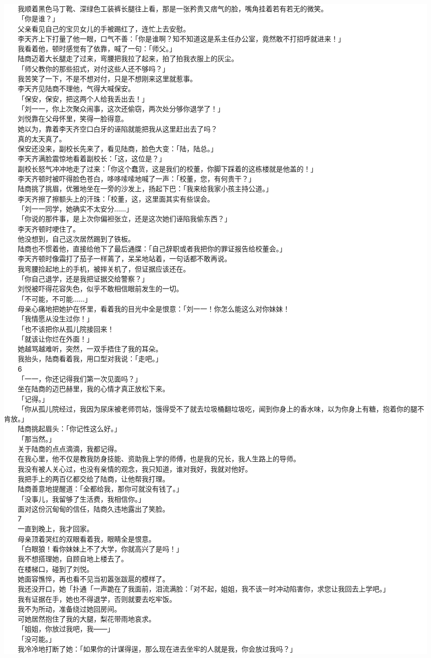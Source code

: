 &emsp;&emsp;我顺着黑色马丁靴、深绿色工装裤长腿往上看，那是一张矜贵又痞气的脸，嘴角挂着若有若无的微笑。  
&emsp;&emsp;「你是谁？」  
&emsp;&emsp;父亲看见自己的宝贝女儿的手被踢红了，连忙上去安慰。  
&emsp;&emsp;李天齐上下打量了他一眼，口气不善：「你是谁啊？知不知道这是系主任办公室，竟然敢不打招呼就进来！」  
&emsp;&emsp;我看着他，顿时感觉有了依靠，喊了一句：「师父。」  
&emsp;&emsp;陆商迈着大长腿走了过来，弯腰把我拉了起来，拍了拍我衣服上的灰尘。  
&emsp;&emsp;「师父教你的那些招式，对付这些人还不够吗？」  
&emsp;&emsp;我苦笑了一下，不是不想对付，只是不想刚来这里就惹事。  
&emsp;&emsp;李天齐见陆商不理他，气得大喊保安。  
&emsp;&emsp;「保安，保安，把这两个人给我丢出去！」  
&emsp;&emsp;「刘一一，你上次聚众闹事，这次还偷窃，两次处分够你退学了！」  
&emsp;&emsp;刘悦靠在父母怀里，笑得一脸得意。  
&emsp;&emsp;她以为，靠着李天齐空口白牙的诬陷就能把我从这里赶出去了吗？  
&emsp;&emsp;真的太天真了。  
&emsp;&emsp;保安还没来，副校长先来了，看见陆商，脸色大变：「陆，陆总。」  
&emsp;&emsp;李天齐满脸震惊地看着副校长：「这，这位是？」  
&emsp;&emsp;副校长怒气冲冲地走了过来：「你这个蠢货，这是我们的校董，你脚下踩着的这栋楼就是他盖的！」  
&emsp;&emsp;李天齐顿时被吓得脸色苍白，哆哆嗦嗦地喊了一声：「校董，您，有何贵干？」  
&emsp;&emsp;陆商挑了挑眉，优雅地坐在一旁的沙发上，扬起下巴：「我来给我家小孩主持公道。」  
&emsp;&emsp;李天齐擦了擦额头上的汗珠：「校董，这，这里面其实有些误会。  
&emsp;&emsp;「刘一一同学，她确实不太安分……」  
&emsp;&emsp;「你说的那件事，是上次你偏袒张立，还是这次她们诬陷我偷东西？」  
&emsp;&emsp;李天齐顿时哽住了。  
&emsp;&emsp;他没想到，自己这次居然踢到了铁板。  
&emsp;&emsp;陆商也不惯着他，直接给他下了最后通牒：「自己辞职或者我把你的罪证报告给校董会。」  
&emsp;&emsp;李天齐顿时像霜打了茄子一样蔫了，呆呆地站着，一句话都不敢再说。  
&emsp;&emsp;我弯腰捡起地上的手机，被摔关机了，但证据应该还在。  
&emsp;&emsp;「你自己退学，还是我把证据交给警察？」  
&emsp;&emsp;刘悦被吓得花容失色，似乎不敢相信眼前发生的一切。  
&emsp;&emsp;「不可能，不可能……」  
&emsp;&emsp;母亲心痛地把她护在怀里，看着我的目光中全是恨意：「刘一一！你怎么能这么对你妹妹！   
&emsp;&emsp;「我情愿从没生过你！」  
&emsp;&emsp;「也不该把你从孤儿院接回来！   
&emsp;&emsp;「就该让你烂在外面！」  
&emsp;&emsp;她越骂越难听，突然，一双手捂住了我的耳朵。  
&emsp;&emsp;我抬头，陆商看着我，用口型对我说：「走吧。」  
&emsp;&emsp;6  
&emsp;&emsp;「一一，你还记得我们第一次见面吗？」  
&emsp;&emsp;坐在陆商的迈巴赫里，我的心情才真正放松下来。  
&emsp;&emsp;「记得。」  
&emsp;&emsp;「你从孤儿院经过，我因为尿床被老师罚站，饿得受不了就去垃圾桶翻垃圾吃，闻到你身上的香水味，以为你身上有糖，抱着你的腿不肯放。」  
&emsp;&emsp;陆商挑起眉头：「你记性这么好。」  
&emsp;&emsp;「那当然。」  
&emsp;&emsp;关于陆商的点点滴滴，我都记得。  
&emsp;&emsp;在我心里，他不仅是教我防身技能、资助我上学的师傅，也是我的兄长，我人生路上的导师。  
&emsp;&emsp;我没有被人关心过，也没有亲情的观念，我只知道，谁对我好，我就对他好。  
&emsp;&emsp;我把手上的两百亿都交给了陆商，让他帮我打理。  
&emsp;&emsp;陆商善意地提醒道：「全都给我，那你可就没有钱了。」  
&emsp;&emsp;「没事儿，我留够了生活费，我相信你。」  
&emsp;&emsp;面对这份沉甸甸的信任，陆商久违地露出了笑脸。  
&emsp;&emsp;7  
&emsp;&emsp;一直到晚上，我才回家。  
&emsp;&emsp;母亲顶着哭红的双眼看着我，眼睛全是恨意。  
&emsp;&emsp;「白眼狼！看你妹妹上不了大学，你就高兴了是吗！」  
&emsp;&emsp;我不想搭理她，自顾自地上楼去了。  
&emsp;&emsp;在楼梯口，碰到了刘悦。  
&emsp;&emsp;她面容憔悴，再也看不见当初嚣张跋扈的模样了。  
&emsp;&emsp;我还没开口，她「扑通「一声跪在了我面前，泪流满脸：「对不起，姐姐，我不该一时冲动陷害你，求您让我回去上学吧。」  
&emsp;&emsp;我有证据在手，她也不得退学，否则就要去吃牢饭。  
&emsp;&emsp;我不为所动，准备绕过她回房间。  
&emsp;&emsp;可她居然抱住了我的大腿，梨花带雨地哀求。  
&emsp;&emsp;「姐姐，你放过我吧，我——」  
&emsp;&emsp;「没可能。」  
&emsp;&emsp;我冷冷地打断了她：「如果你的计谋得逞，那么现在进去坐牢的人就是我，你会放过我吗？」  
